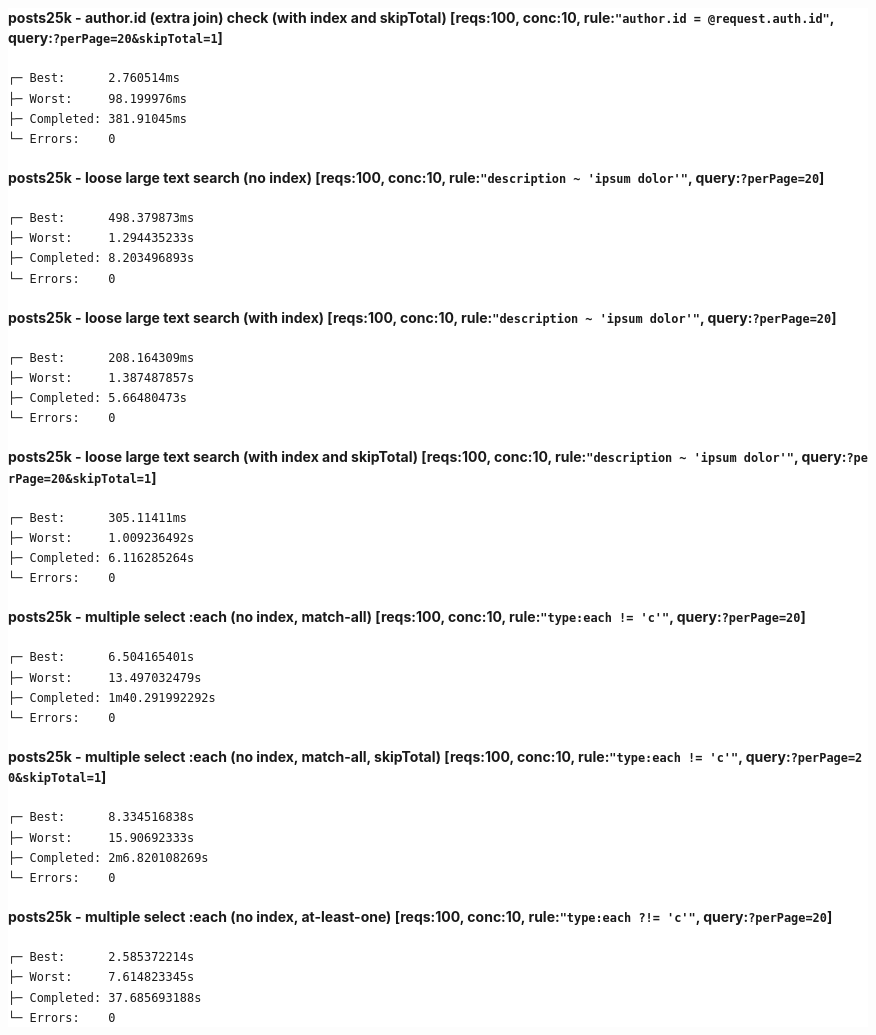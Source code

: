 #### posts25k - author.id (extra join) check (with index and skipTotal) [reqs:100, conc:10, rule:`"author.id = @request.auth.id"`, query:`?perPage=20&skipTotal=1`]
```
┌─ Best:      2.760514ms
├─ Worst:     98.199976ms
├─ Completed: 381.91045ms
└─ Errors:    0
```
#### posts25k - loose large text search (no index) [reqs:100, conc:10, rule:`"description ~ 'ipsum dolor'"`, query:`?perPage=20`]
```
┌─ Best:      498.379873ms
├─ Worst:     1.294435233s
├─ Completed: 8.203496893s
└─ Errors:    0
```
#### posts25k - loose large text search (with index) [reqs:100, conc:10, rule:`"description ~ 'ipsum dolor'"`, query:`?perPage=20`]
```
┌─ Best:      208.164309ms
├─ Worst:     1.387487857s
├─ Completed: 5.66480473s
└─ Errors:    0
```
#### posts25k - loose large text search (with index and skipTotal) [reqs:100, conc:10, rule:`"description ~ 'ipsum dolor'"`, query:`?perPage=20&skipTotal=1`]
```
┌─ Best:      305.11411ms
├─ Worst:     1.009236492s
├─ Completed: 6.116285264s
└─ Errors:    0
```
#### posts25k - multiple select :each (no index, match-all) [reqs:100, conc:10, rule:`"type:each != 'c'"`, query:`?perPage=20`]
```
┌─ Best:      6.504165401s
├─ Worst:     13.497032479s
├─ Completed: 1m40.291992292s
└─ Errors:    0
```
#### posts25k - multiple select :each (no index, match-all, skipTotal) [reqs:100, conc:10, rule:`"type:each != 'c'"`, query:`?perPage=20&skipTotal=1`]
```
┌─ Best:      8.334516838s
├─ Worst:     15.90692333s
├─ Completed: 2m6.820108269s
└─ Errors:    0
```
#### posts25k - multiple select :each (no index, at-least-one) [reqs:100, conc:10, rule:`"type:each ?!= 'c'"`, query:`?perPage=20`]
```
┌─ Best:      2.585372214s
├─ Worst:     7.614823345s
├─ Completed: 37.685693188s
└─ Errors:    0
```